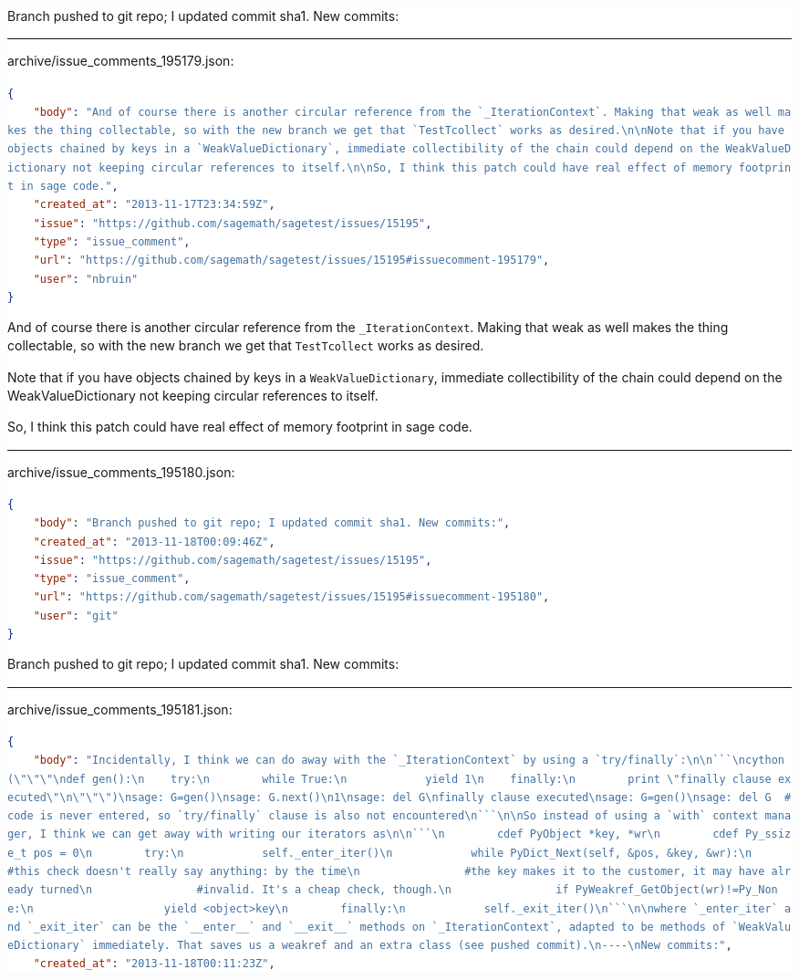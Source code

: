 Branch pushed to git repo; I updated commit sha1. New commits:



---

archive/issue_comments_195179.json:
```json
{
    "body": "And of course there is another circular reference from the `_IterationContext`. Making that weak as well makes the thing collectable, so with the new branch we get that `TestTcollect` works as desired.\n\nNote that if you have objects chained by keys in a `WeakValueDictionary`, immediate collectibility of the chain could depend on the WeakValueDictionary not keeping circular references to itself.\n\nSo, I think this patch could have real effect of memory footprint in sage code.",
    "created_at": "2013-11-17T23:34:59Z",
    "issue": "https://github.com/sagemath/sagetest/issues/15195",
    "type": "issue_comment",
    "url": "https://github.com/sagemath/sagetest/issues/15195#issuecomment-195179",
    "user": "nbruin"
}
```

And of course there is another circular reference from the `_IterationContext`. Making that weak as well makes the thing collectable, so with the new branch we get that `TestTcollect` works as desired.

Note that if you have objects chained by keys in a `WeakValueDictionary`, immediate collectibility of the chain could depend on the WeakValueDictionary not keeping circular references to itself.

So, I think this patch could have real effect of memory footprint in sage code.



---

archive/issue_comments_195180.json:
```json
{
    "body": "Branch pushed to git repo; I updated commit sha1. New commits:",
    "created_at": "2013-11-18T00:09:46Z",
    "issue": "https://github.com/sagemath/sagetest/issues/15195",
    "type": "issue_comment",
    "url": "https://github.com/sagemath/sagetest/issues/15195#issuecomment-195180",
    "user": "git"
}
```

Branch pushed to git repo; I updated commit sha1. New commits:



---

archive/issue_comments_195181.json:
```json
{
    "body": "Incidentally, I think we can do away with the `_IterationContext` by using a `try/finally`:\n\n```\ncython(\"\"\"\ndef gen():\n    try:\n        while True:\n            yield 1\n    finally:\n        print \"finally clause executed\"\n\"\"\")\nsage: G=gen()\nsage: G.next()\n1\nsage: del G\nfinally clause executed\nsage: G=gen()\nsage: del G  #code is never entered, so `try/finally` clause is also not encountered\n```\n\nSo instead of using a `with` context manager, I think we can get away with writing our iterators as\n\n```\n        cdef PyObject *key, *wr\n        cdef Py_ssize_t pos = 0\n        try:\n            self._enter_iter()\n            while PyDict_Next(self, &pos, &key, &wr):\n                #this check doesn't really say anything: by the time\n                #the key makes it to the customer, it may have already turned\n                #invalid. It's a cheap check, though.\n                if PyWeakref_GetObject(wr)!=Py_None:\n                    yield <object>key\n        finally:\n            self._exit_iter()\n```\n\nwhere `_enter_iter` and `_exit_iter` can be the `__enter__` and `__exit__` methods on `_IterationContext`, adapted to be methods of `WeakValueDictionary` immediately. That saves us a weakref and an extra class (see pushed commit).\n----\nNew commits:",
    "created_at": "2013-11-18T00:11:23Z",
```